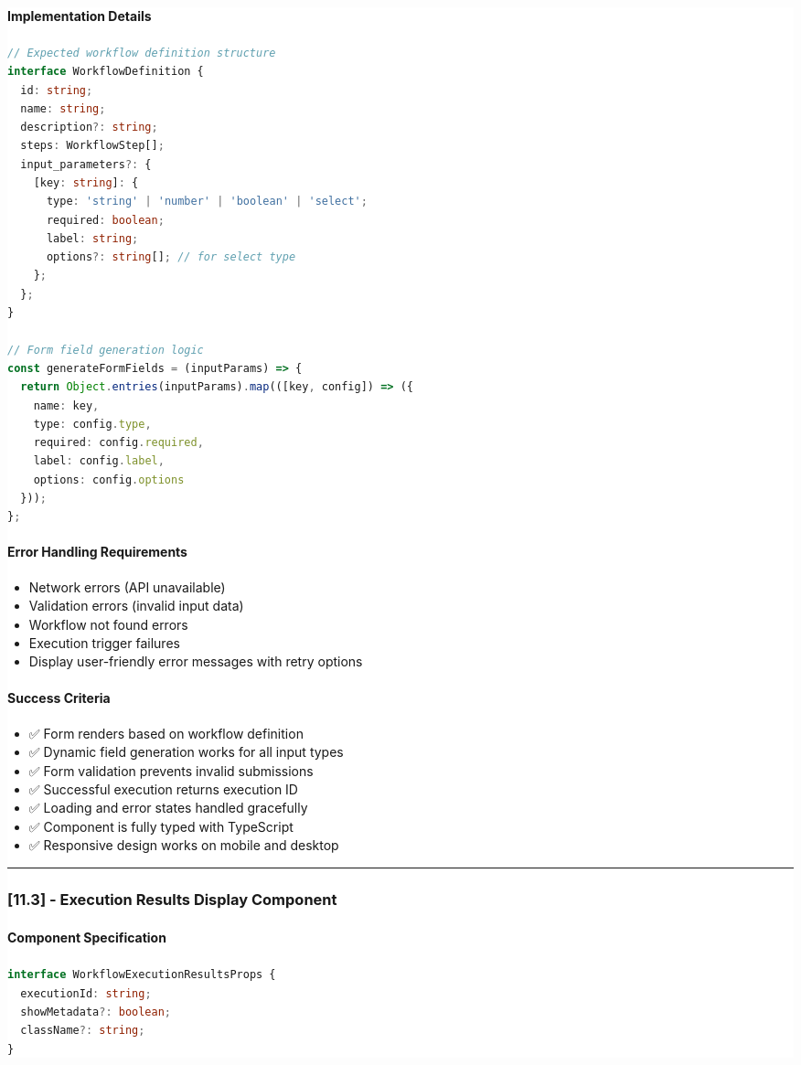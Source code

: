 #### Implementation Details
```typescript
// Expected workflow definition structure
interface WorkflowDefinition {
  id: string;
  name: string;
  description?: string;
  steps: WorkflowStep[];
  input_parameters?: {
    [key: string]: {
      type: 'string' | 'number' | 'boolean' | 'select';
      required: boolean;
      label: string;
      options?: string[]; // for select type
    };
  };
}

// Form field generation logic
const generateFormFields = (inputParams) => {
  return Object.entries(inputParams).map(([key, config]) => ({
    name: key,
    type: config.type,
    required: config.required,
    label: config.label,
    options: config.options
  }));
};
```

#### Error Handling Requirements
- Network errors (API unavailable)
- Validation errors (invalid input data)  
- Workflow not found errors
- Execution trigger failures
- Display user-friendly error messages with retry options

#### Success Criteria
- ✅ Form renders based on workflow definition
- ✅ Dynamic field generation works for all input types
- ✅ Form validation prevents invalid submissions
- ✅ Successful execution returns execution ID
- ✅ Loading and error states handled gracefully
- ✅ Component is fully typed with TypeScript
- ✅ Responsive design works on mobile and desktop

---

### [11.3] - Execution Results Display Component

#### Component Specification
```typescript
interface WorkflowExecutionResultsProps {
  executionId: string;
  showMetadata?: boolean;
  className?: string;
}
```
